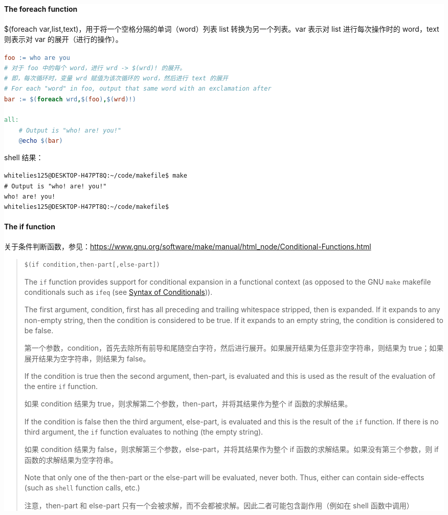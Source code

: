 #### The foreach function

$(foreach var,list,text)，用于将一个空格分隔的单词（word）列表 list 转换为另一个列表。var 表示对 list 进行每次操作时的 word，text 则表示对 var 的展开（进行的操作）。

~~~Makefile
foo := who are you
# 对于 foo 中的每个 word，进行 wrd -> $(wrd)! 的展开。
# 即，每次循环时，变量 wrd 赋值为该次循环的 word，然后进行 text 的展开
# For each "word" in foo, output that same word with an exclamation after
bar := $(foreach wrd,$(foo),$(wrd)!)

all:
	# Output is "who! are! you!"
	@echo $(bar)
~~~

shell 结果：

~~~shell
whitelies125@DESKTOP-H47PT8Q:~/code/makefile$ make
# Output is "who! are! you!"
who! are! you!
whitelies125@DESKTOP-H47PT8Q:~/code/makefile$
~~~

#### The if function

关于条件判断函数，参见：https://www.gnu.org/software/make/manual/html_node/Conditional-Functions.html

> ```
> $(if condition,then-part[,else-part])
> ```
>
> The `if` function provides support for conditional expansion in a functional context (as opposed to the GNU `make` makefile conditionals such as `ifeq` (see [Syntax of Conditionals](https://www.gnu.org/software/make/manual/html_node/Conditional-Syntax.html))).
>
> The first argument, condition, first has all preceding and trailing whitespace stripped, then is expanded. If it expands to any non-empty string, then the condition is considered to be true. If it expands to an empty string, the condition is considered to be false.
>
> 第一个参数，condition，首先去除所有前导和尾随空白字符，然后进行展开。如果展开结果为任意非空字符串，则结果为 true；如果展开结果为空字符串，则结果为 false。
>
> If the condition is true then the second argument, then-part, is evaluated and this is used as the result of the evaluation of the entire `if` function.
>
> 如果 condition 结果为 true，则求解第二个参数，then-part，并将其结果作为整个 if 函数的求解结果。
>
> If the condition is false then the third argument, else-part, is evaluated and this is the result of the `if` function. If there is no third argument, the `if` function evaluates to nothing (the empty string).
>
> 如果 condition  结果为 false，则求解第三个参数，else-part，并将其结果作为整个 if 函数的求解结果。如果没有第三个参数，则 if 函数的求解结果为空字符串。
>
> Note that only one of the then-part or the else-part will be evaluated, never both. Thus, either can contain side-effects (such as `shell` function calls, etc.)
>
> 注意，then-part 和 else-part 只有一个会被求解，而不会都被求解。因此二者可能包含副作用（例如在 shell 函数中调用）
